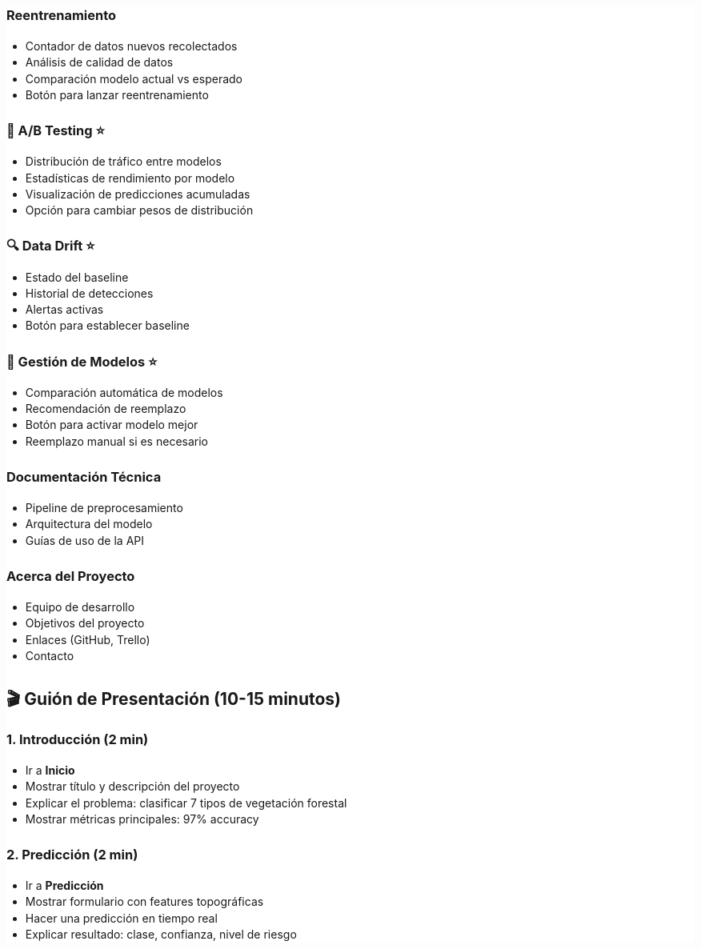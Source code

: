 ### **Reentrenamiento**
- Contador de datos nuevos recolectados
- Análisis de calidad de datos
- Comparación modelo actual vs esperado
- Botón para lanzar reentrenamiento

### **🧪 A/B Testing** ⭐
- Distribución de tráfico entre modelos
- Estadísticas de rendimiento por modelo
- Visualización de predicciones acumuladas
- Opción para cambiar pesos de distribución

### **🔍 Data Drift** ⭐
- Estado del baseline
- Historial de detecciones
- Alertas activas
- Botón para establecer baseline

### **🤖 Gestión de Modelos** ⭐
- Comparación automática de modelos
- Recomendación de reemplazo
- Botón para activar modelo mejor
- Reemplazo manual si es necesario

### **Documentación Técnica**
- Pipeline de preprocesamiento
- Arquitectura del modelo
- Guías de uso de la API

### **Acerca del Proyecto**
- Equipo de desarrollo
- Objetivos del proyecto
- Enlaces (GitHub, Trello)
- Contacto

## 🎬 Guión de Presentación (10-15 minutos)

### **1. Introducción (2 min)**
- Ir a **Inicio**
- Mostrar título y descripción del proyecto
- Explicar el problema: clasificar 7 tipos de vegetación forestal
- Mostrar métricas principales: 97% accuracy

### **2. Predicción (2 min)**
- Ir a **Predicción**
- Mostrar formulario con features topográficas
- Hacer una predicción en tiempo real
- Explicar resultado: clase, confianza, nivel de riesgo

